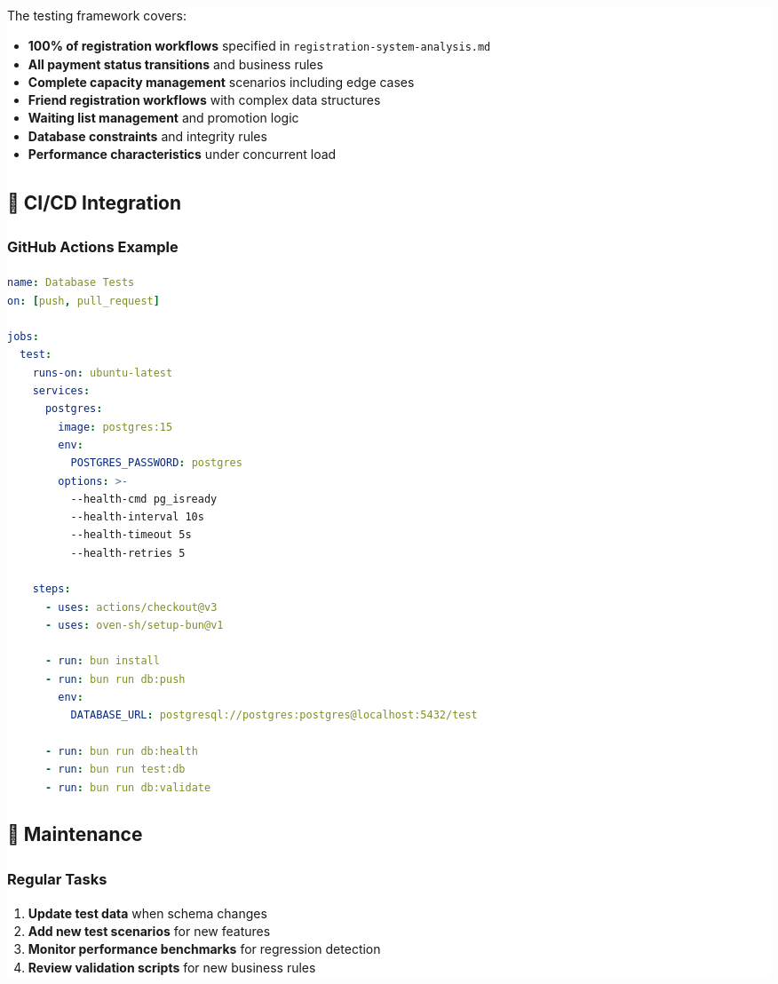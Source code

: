 The testing framework covers:

- **100% of registration workflows** specified in `registration-system-analysis.md`
- **All payment status transitions** and business rules
- **Complete capacity management** scenarios including edge cases
- **Friend registration workflows** with complex data structures
- **Waiting list management** and promotion logic
- **Database constraints** and integrity rules
- **Performance characteristics** under concurrent load

## 🚀 CI/CD Integration

### GitHub Actions Example

```yaml
name: Database Tests
on: [push, pull_request]

jobs:
  test:
    runs-on: ubuntu-latest
    services:
      postgres:
        image: postgres:15
        env:
          POSTGRES_PASSWORD: postgres
        options: >-
          --health-cmd pg_isready
          --health-interval 10s
          --health-timeout 5s
          --health-retries 5

    steps:
      - uses: actions/checkout@v3
      - uses: oven-sh/setup-bun@v1
      
      - run: bun install
      - run: bun run db:push
        env:
          DATABASE_URL: postgresql://postgres:postgres@localhost:5432/test
          
      - run: bun run db:health
      - run: bun run test:db
      - run: bun run db:validate
```

## 🔧 Maintenance

### Regular Tasks

1. **Update test data** when schema changes
2. **Add new test scenarios** for new features
3. **Monitor performance benchmarks** for regression detection
4. **Review validation scripts** for new business rules
